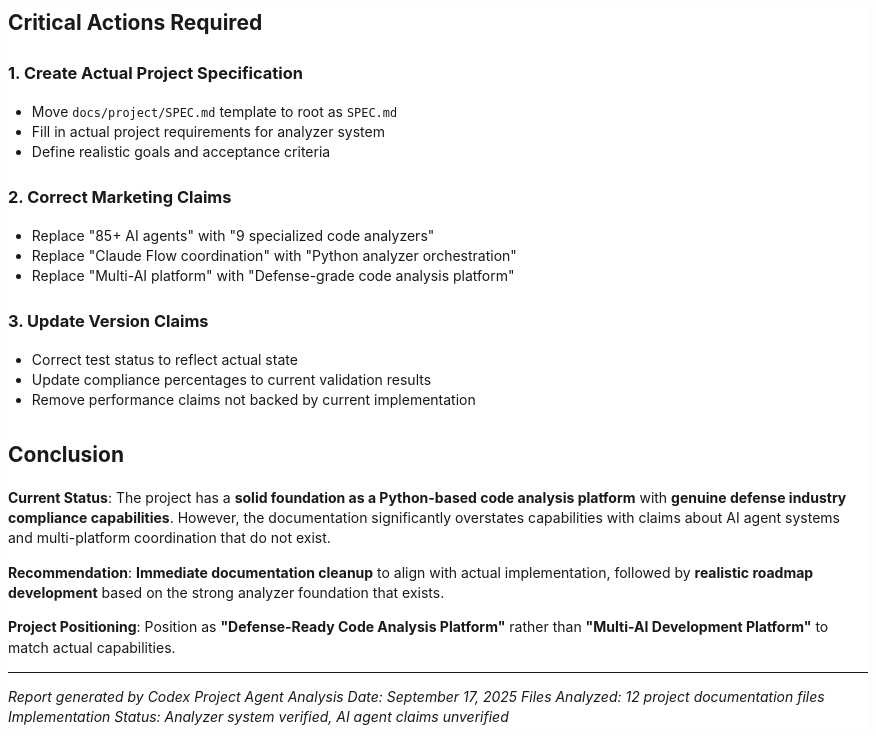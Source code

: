 ## Critical Actions Required

### 1. **Create Actual Project Specification**
- Move `docs/project/SPEC.md` template to root as `SPEC.md`
- Fill in actual project requirements for analyzer system
- Define realistic goals and acceptance criteria

### 2. **Correct Marketing Claims**
- Replace "85+ AI agents" with "9 specialized code analyzers"
- Replace "Claude Flow coordination" with "Python analyzer orchestration"
- Replace "Multi-AI platform" with "Defense-grade code analysis platform"

### 3. **Update Version Claims**
- Correct test status to reflect actual state
- Update compliance percentages to current validation results
- Remove performance claims not backed by current implementation

## Conclusion

**Current Status**: The project has a **solid foundation as a Python-based code analysis platform** with **genuine defense industry compliance capabilities**. However, the documentation significantly overstates capabilities with claims about AI agent systems and multi-platform coordination that do not exist.

**Recommendation**: **Immediate documentation cleanup** to align with actual implementation, followed by **realistic roadmap development** based on the strong analyzer foundation that exists.

**Project Positioning**: Position as **"Defense-Ready Code Analysis Platform"** rather than **"Multi-AI Development Platform"** to match actual capabilities.

---

*Report generated by Codex Project Agent*
*Analysis Date: September 17, 2025*
*Files Analyzed: 12 project documentation files*
*Implementation Status: Analyzer system verified, AI agent claims unverified*